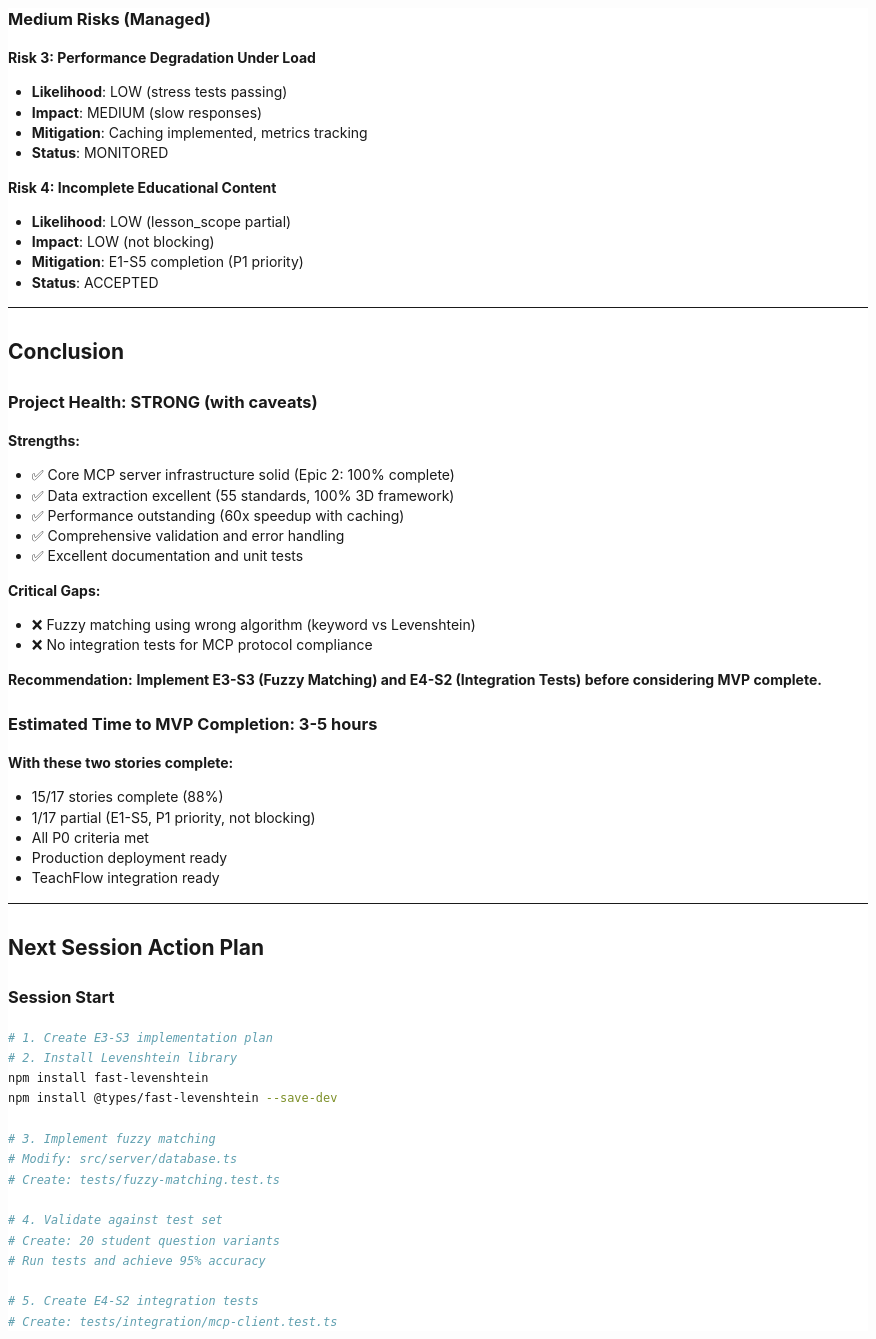 ### Medium Risks (Managed)

**Risk 3: Performance Degradation Under Load**
- **Likelihood**: LOW (stress tests passing)
- **Impact**: MEDIUM (slow responses)
- **Mitigation**: Caching implemented, metrics tracking
- **Status**: MONITORED

**Risk 4: Incomplete Educational Content**
- **Likelihood**: LOW (lesson_scope partial)
- **Impact**: LOW (not blocking)
- **Mitigation**: E1-S5 completion (P1 priority)
- **Status**: ACCEPTED

---

## Conclusion

### Project Health: STRONG (with caveats)

**Strengths:**
- ✅ Core MCP server infrastructure solid (Epic 2: 100% complete)
- ✅ Data extraction excellent (55 standards, 100% 3D framework)
- ✅ Performance outstanding (60x speedup with caching)
- ✅ Comprehensive validation and error handling
- ✅ Excellent documentation and unit tests

**Critical Gaps:**
- ❌ Fuzzy matching using wrong algorithm (keyword vs Levenshtein)
- ❌ No integration tests for MCP protocol compliance

**Recommendation:**
**Implement E3-S3 (Fuzzy Matching) and E4-S2 (Integration Tests) before considering MVP complete.**

### Estimated Time to MVP Completion: 3-5 hours

**With these two stories complete:**
- 15/17 stories complete (88%)
- 1/17 partial (E1-S5, P1 priority, not blocking)
- All P0 criteria met
- Production deployment ready
- TeachFlow integration ready

---

## Next Session Action Plan

### Session Start
```bash
# 1. Create E3-S3 implementation plan
# 2. Install Levenshtein library
npm install fast-levenshtein
npm install @types/fast-levenshtein --save-dev

# 3. Implement fuzzy matching
# Modify: src/server/database.ts
# Create: tests/fuzzy-matching.test.ts

# 4. Validate against test set
# Create: 20 student question variants
# Run tests and achieve 95% accuracy

# 5. Create E4-S2 integration tests
# Create: tests/integration/mcp-client.test.ts
```